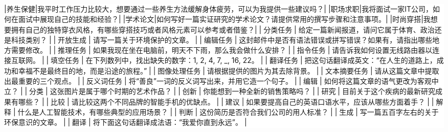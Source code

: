|养生保健|我平时工作压力比较大，想要通过一些养生方法缓解身体疲劳，可以为我提供一些建议吗？|
|职场求职|我将面试一家IT公司，如何在面试中展现自己的技能和经验？|
|学术论文|如何写好一篇实证研究的学术论文？请提供常用的撰写步骤和注意事项。|
|时尚穿搭|我想要拥有自己的独特穿衣风格，有哪些穿搭技巧或者风格元素可以参考或者借鉴？|
| 分类任务 | 给定一篇新闻报道，请问它属于体育、政治还是科技类别？ |
| 开放生成 | 请写一篇关于环境保护的文章。 |
| 编辑任务 | 这封邮件中是否有语法错误或拼写错误？如果有，请指出哪些地方需要修改。 |
| 推理任务 | 如果我现在坐在电脑前，明天不下雨，那么我会做什么安排？ |
| 指令任务 | 请告诉我如何设置无线路由器以连接互联网。 |
| 填空任务 | 在下列数列中，找出缺失的数字：1, 2, 4, 7, _, 16, 22。 |
| 翻译任务 | 把这句话翻译成英文：“在人生的道路上，成功和幸福不是最终目的地，而是沿途的旅程。” |
| 图像处理任务 | 请根据提供的图片为其去除背景。 |
| 文本摘要任务 | 请从这篇文章中提取出最重要的三个观点。 |
| 反义词任务 | 将“善良”一词的反义词写出来，并用它造一个句子。 |
| 编辑 | 如何将这篇文章的语气更改为客观中立？ |
| 分类 | 这张图片是属于哪个时期的艺术作品？ |
| 创新 | 你能想到一种全新的销售策略吗？ |
| 研究 | 目前关于这个疾病的最新研究成果有哪些？ |
| 比较 | 请比较这两个不同品牌的智能手机的优缺点。 |
| 建议 | 如果要提高自己的英语口语水平，应该从哪些方面着手？ |
| 解释 | 什么是人工智能技术，有哪些典型的应用场景？ |
| 判断 | 这份简历是否符合我们公司的用人标准？ |
| 生成 | 写一篇五百字左右的关于环保意识的文章。 |
| 翻译 | 将下面这句话翻译成法语：“我爱你直到永远”。 |
